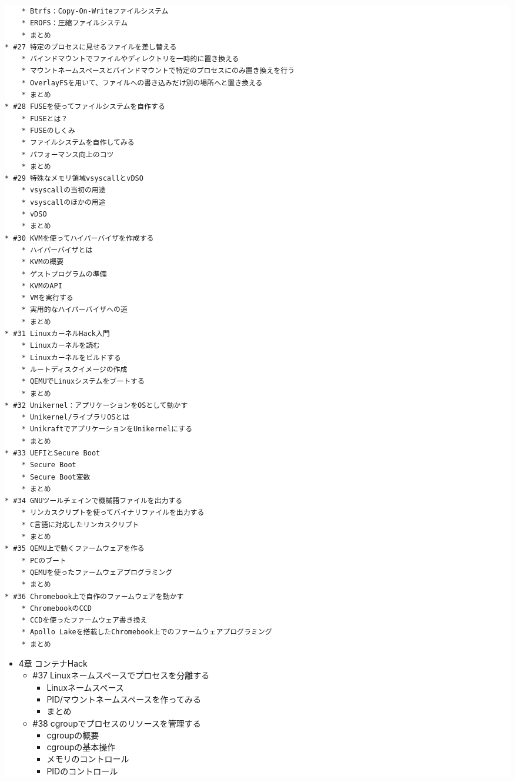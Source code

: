         * Btrfs：Copy-On-Writeファイルシステム
        * EROFS：圧縮ファイルシステム
        * まとめ
    * #27 特定のプロセスに見せるファイルを差し替える
        * バインドマウントでファイルやディレクトリを一時的に置き換える
        * マウントネームスペースとバインドマウントで特定のプロセスにのみ置き換えを行う
        * OverlayFSを用いて、ファイルへの書き込みだけ別の場所へと置き換える
        * まとめ
    * #28 FUSEを使ってファイルシステムを自作する
        * FUSEとは？
        * FUSEのしくみ
        * ファイルシステムを自作してみる
        * パフォーマンス向上のコツ
        * まとめ
    * #29 特殊なメモリ領域vsyscallとvDSO
        * vsyscallの当初の用途
        * vsyscallのほかの用途
        * vDSO
        * まとめ
    * #30 KVMを使ってハイパーバイザを作成する
        * ハイパーバイザとは
        * KVMの概要
        * ゲストプログラムの準備
        * KVMのAPI
        * VMを実行する
        * 実用的なハイパーバイザへの道
        * まとめ
    * #31 LinuxカーネルHack入門
        * Linuxカーネルを読む
        * Linuxカーネルをビルドする
        * ルートディスクイメージの作成
        * QEMUでLinuxシステムをブートする
        * まとめ
    * #32 Unikernel：アプリケーションをOSとして動かす
        * Unikernel/ライブラリOSとは
        * UnikraftでアプリケーションをUnikernelにする
        * まとめ
    * #33 UEFIとSecure Boot
        * Secure Boot
        * Secure Boot変数
        * まとめ
    * #34 GNUツールチェインで機械語ファイルを出力する
        * リンカスクリプトを使ってバイナリファイルを出力する
        * C言語に対応したリンカスクリプト
        * まとめ
    * #35 QEMU上で動くファームウェアを作る
        * PCのブート
        * QEMUを使ったファームウェアプログラミング
        * まとめ
    * #36 Chromebook上で自作のファームウェアを動かす
        * ChromebookのCCD
        * CCDを使ったファームウェア書き換え
        * Apollo Lakeを搭載したChromebook上でのファームウェアプログラミング
        * まとめ
* 4章 コンテナHack
    * #37 Linuxネームスペースでプロセスを分離する
        * Linuxネームスペース
        * PID/マウントネームスペースを作ってみる
        * まとめ
    * #38 cgroupでプロセスのリソースを管理する
        * cgroupの概要
        * cgroupの基本操作
        * メモリのコントロール
        * PIDのコントロール